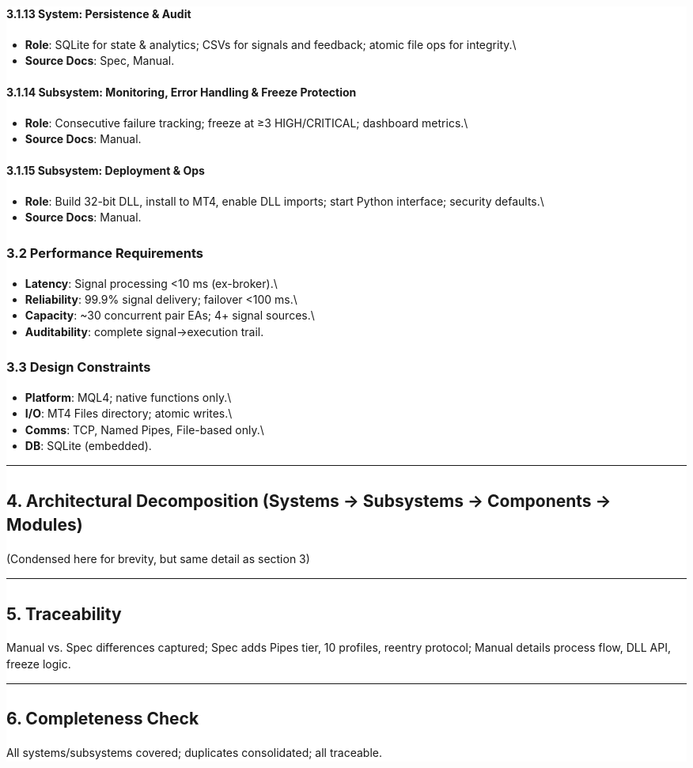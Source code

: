 #### 3.1.13 System: **Persistence & Audit**

-   **Role**: SQLite for state & analytics; CSVs for signals and
    feedback; atomic file ops for integrity.\
-   **Source Docs**: Spec, Manual.

#### 3.1.14 Subsystem: **Monitoring, Error Handling & Freeze Protection**

-   **Role**: Consecutive failure tracking; freeze at ≥3 HIGH/CRITICAL;
    dashboard metrics.\
-   **Source Docs**: Manual.

#### 3.1.15 Subsystem: **Deployment & Ops**

-   **Role**: Build 32-bit DLL, install to MT4, enable DLL imports;
    start Python interface; security defaults.\
-   **Source Docs**: Manual.

### 3.2 Performance Requirements

-   **Latency**: Signal processing \<10 ms (ex-broker).\
-   **Reliability**: 99.9% signal delivery; failover \<100 ms.\
-   **Capacity**: \~30 concurrent pair EAs; 4+ signal sources.\
-   **Auditability**: complete signal→execution trail.

### 3.3 Design Constraints

-   **Platform**: MQL4; native functions only.\
-   **I/O**: MT4 Files directory; atomic writes.\
-   **Comms**: TCP, Named Pipes, File-based only.\
-   **DB**: SQLite (embedded).

------------------------------------------------------------------------

## 4. Architectural Decomposition (Systems → Subsystems → Components → Modules)

(Condensed here for brevity, but same detail as section 3)

------------------------------------------------------------------------

## 5. Traceability

Manual vs. Spec differences captured; Spec adds Pipes tier, 10 profiles,
reentry protocol; Manual details process flow, DLL API, freeze logic.

------------------------------------------------------------------------

## 6. Completeness Check

All systems/subsystems covered; duplicates consolidated; all traceable.
